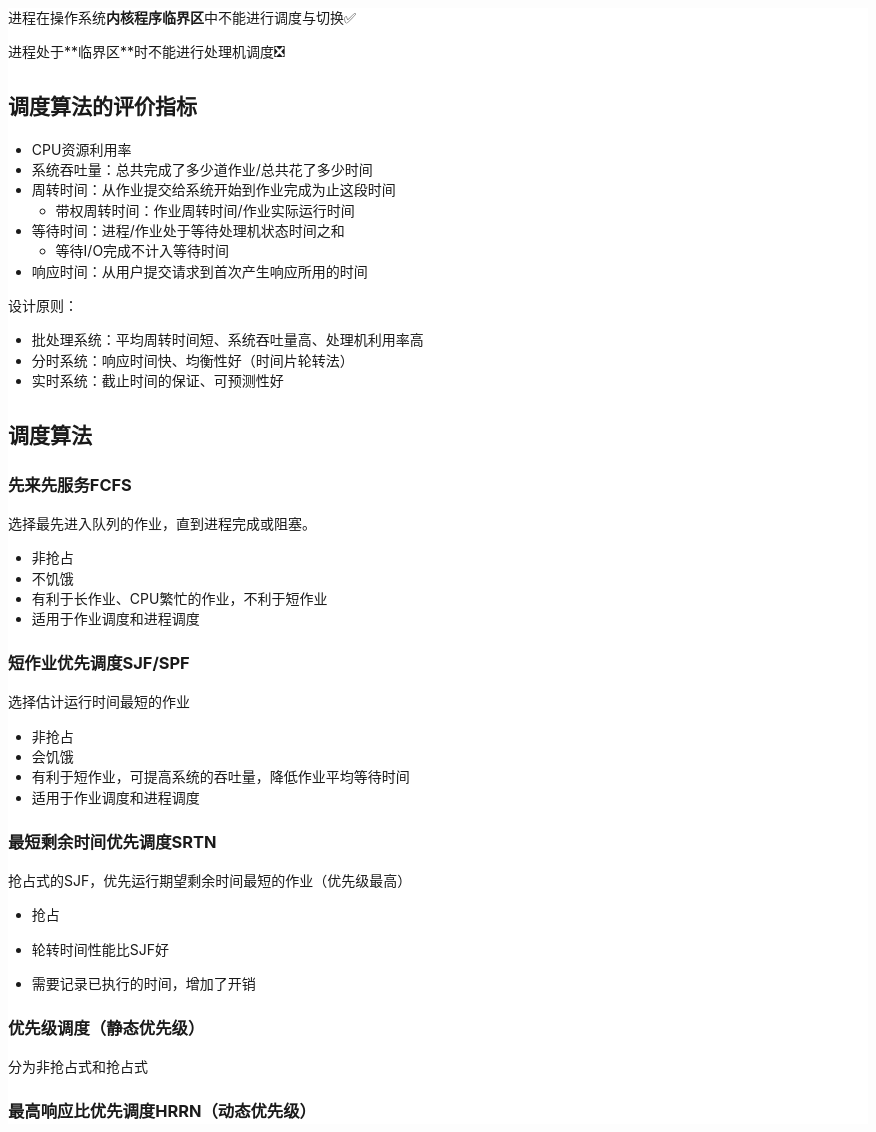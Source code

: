 进程在操作系统**内核程序临界区**中不能进行调度与切换:white_check_mark:

进程​处于​**临界区​**时​不能进行​处理机​调度:negative_squared_cross_mark:

## 调度算法的评价指标

-   CPU资源利用率
-   系统吞吐量：总共完成了多少道作业/总共花了多少时间
-   周转时间：从作业提交给系统开始到作业完成为止这段时间
    -   带权周转时间：作业周转时间/作业实际运行时间
-   等待时间：进程/作业处于等待处理机状态时间之和
    -   等待I/O完成不计入等待时间
-   响应时间：从用户提交请求到首次产生响应所用的时间

设计原则：

-   批处理系统：平均周转时间短、系统吞吐量高、处理机利用率高
-   分时系统：响应时间快、均衡性好（时间片轮转法）
-   实时系统：截止时间的保证、可预测性好

## 调度算法

### 先来先服务FCFS

选择最先进入队列的作业，直到进程完成或阻塞。

-   非抢占
-   不饥饿
-   有利于长作业、CPU繁忙的作业，不利于短作业
-   适用于作业调度和进程调度

### 短作业优先调度SJF/SPF

选择估计运行时间最短的作业

-   非抢占
-   会饥饿
-   有利于短作业，可提高系统的吞吐量，降低作业平均等待时间
-   适用于作业调度和进程调度

### 最短剩余时间优先调度SRTN

抢占式的SJF，优先运行期望剩余时间最短的作业（优先级最高）

-   抢占

-   轮转时间性能比SJF好
-   需要记录已执行的时间，增加了开销

### 优先级调度（静态优先级）

分为非抢占式和抢占式

### 最高响应比优先调度HRRN（动态优先级）
